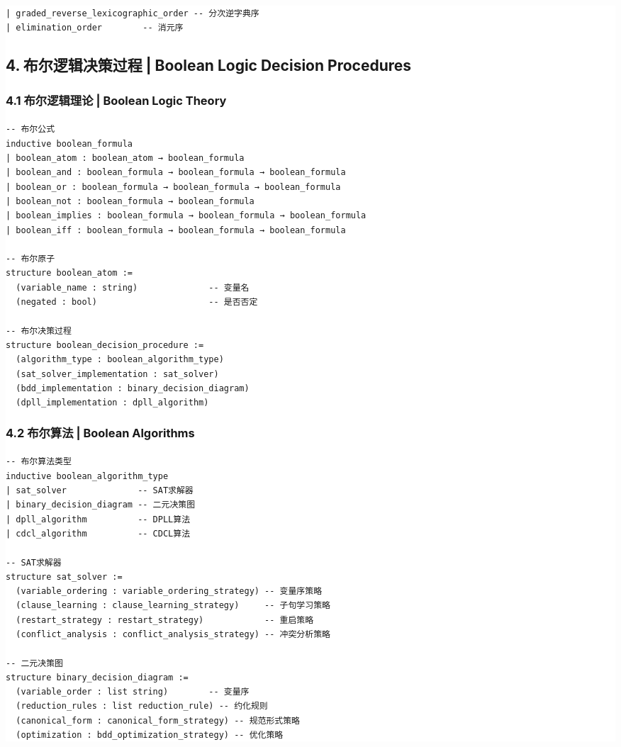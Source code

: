 ```lean
| graded_reverse_lexicographic_order -- 分次逆字典序
| elimination_order        -- 消元序
```

## 4. 布尔逻辑决策过程 | Boolean Logic Decision Procedures

### 4.1 布尔逻辑理论 | Boolean Logic Theory

```lean
-- 布尔公式
inductive boolean_formula
| boolean_atom : boolean_atom → boolean_formula
| boolean_and : boolean_formula → boolean_formula → boolean_formula
| boolean_or : boolean_formula → boolean_formula → boolean_formula
| boolean_not : boolean_formula → boolean_formula
| boolean_implies : boolean_formula → boolean_formula → boolean_formula
| boolean_iff : boolean_formula → boolean_formula → boolean_formula

-- 布尔原子
structure boolean_atom :=
  (variable_name : string)              -- 变量名
  (negated : bool)                      -- 是否否定

-- 布尔决策过程
structure boolean_decision_procedure :=
  (algorithm_type : boolean_algorithm_type)
  (sat_solver_implementation : sat_solver)
  (bdd_implementation : binary_decision_diagram)
  (dpll_implementation : dpll_algorithm)
```

### 4.2 布尔算法 | Boolean Algorithms

```lean
-- 布尔算法类型
inductive boolean_algorithm_type
| sat_solver              -- SAT求解器
| binary_decision_diagram -- 二元决策图
| dpll_algorithm          -- DPLL算法
| cdcl_algorithm          -- CDCL算法

-- SAT求解器
structure sat_solver :=
  (variable_ordering : variable_ordering_strategy) -- 变量序策略
  (clause_learning : clause_learning_strategy)     -- 子句学习策略
  (restart_strategy : restart_strategy)            -- 重启策略
  (conflict_analysis : conflict_analysis_strategy) -- 冲突分析策略

-- 二元决策图
structure binary_decision_diagram :=
  (variable_order : list string)        -- 变量序
  (reduction_rules : list reduction_rule) -- 约化规则
  (canonical_form : canonical_form_strategy) -- 规范形式策略
  (optimization : bdd_optimization_strategy) -- 优化策略
```
